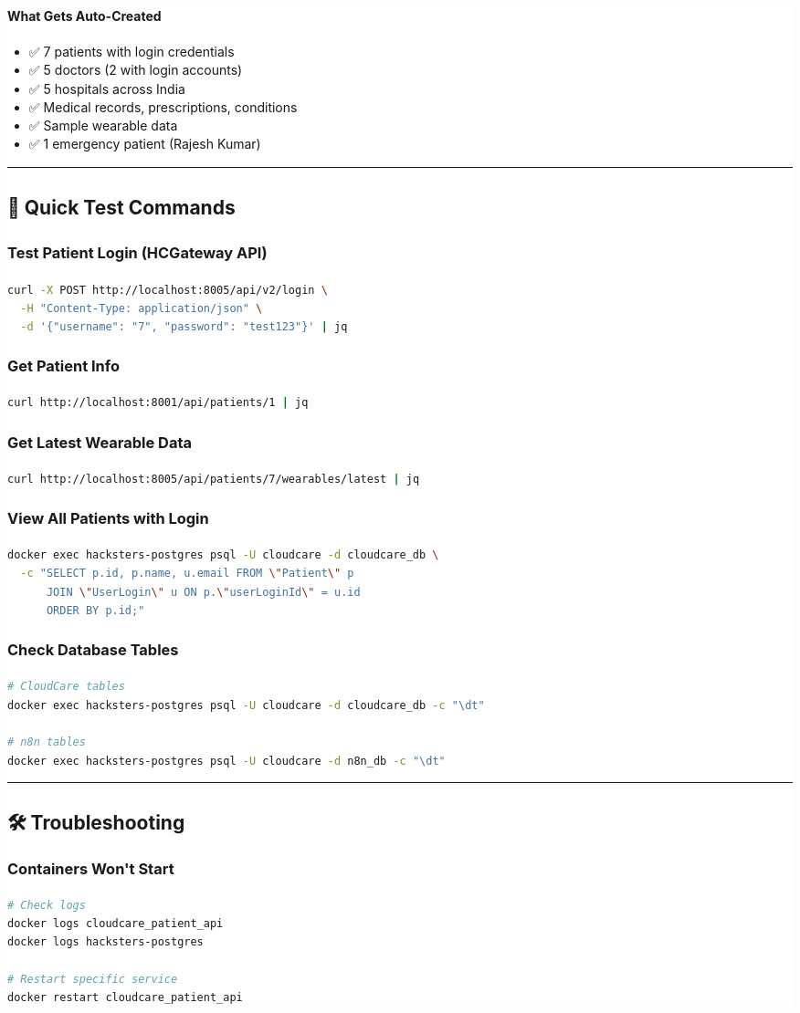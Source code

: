 #### What Gets Auto-Created
- ✅ 7 patients with login credentials
- ✅ 5 doctors (2 with login accounts)
- ✅ 5 hospitals across India
- ✅ Medical records, prescriptions, conditions
- ✅ Sample wearable data
- ✅ 1 emergency patient (Rajesh Kumar)

---

## 🧪 Quick Test Commands

### Test Patient Login (HCGateway API)
```bash
curl -X POST http://localhost:8005/api/v2/login \
  -H "Content-Type: application/json" \
  -d '{"username": "7", "password": "test123"}' | jq
```

### Get Patient Info
```bash
curl http://localhost:8001/api/patients/1 | jq
```

### Get Latest Wearable Data
```bash
curl http://localhost:8005/api/patients/7/wearables/latest | jq
```

### View All Patients with Login
```bash
docker exec hacksters-postgres psql -U cloudcare -d cloudcare_db \
  -c "SELECT p.id, p.name, u.email FROM \"Patient\" p 
      JOIN \"UserLogin\" u ON p.\"userLoginId\" = u.id 
      ORDER BY p.id;"
```

### Check Database Tables
```bash
# CloudCare tables
docker exec hacksters-postgres psql -U cloudcare -d cloudcare_db -c "\dt"

# n8n tables
docker exec hacksters-postgres psql -U cloudcare -d n8n_db -c "\dt"
```

---

## 🛠️ Troubleshooting

### Containers Won't Start
```bash
# Check logs
docker logs cloudcare_patient_api
docker logs hacksters-postgres

# Restart specific service
docker restart cloudcare_patient_api
```
